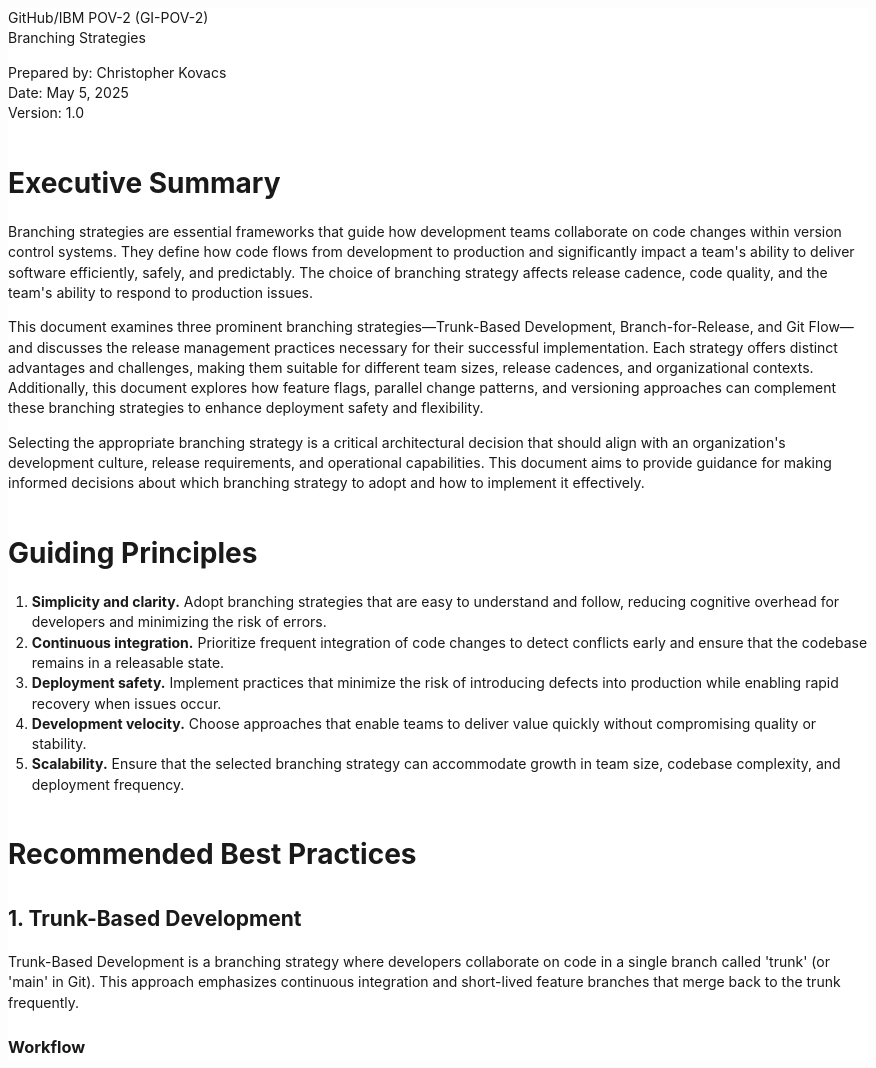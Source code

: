 GitHub/IBM POV-2 (GI-POV-2)  
Branching Strategies

Prepared by: Christopher Kovacs  
Date: May 5, 2025  
Version: 1.0

# Executive Summary

Branching strategies are essential frameworks that guide how development teams collaborate on code changes within version control systems. They define how code flows from development to production and significantly impact a team's ability to deliver software efficiently, safely, and predictably. The choice of branching strategy affects release cadence, code quality, and the team's ability to respond to production issues.

This document examines three prominent branching strategies—Trunk-Based Development, Branch-for-Release, and Git Flow—and discusses the release management practices necessary for their successful implementation. Each strategy offers distinct advantages and challenges, making them suitable for different team sizes, release cadences, and organizational contexts. Additionally, this document explores how feature flags, parallel change patterns, and versioning approaches can complement these branching strategies to enhance deployment safety and flexibility.

Selecting the appropriate branching strategy is a critical architectural decision that should align with an organization's development culture, release requirements, and operational capabilities. This document aims to provide guidance for making informed decisions about which branching strategy to adopt and how to implement it effectively.

# Guiding Principles

1. **Simplicity and clarity.** Adopt branching strategies that are easy to understand and follow, reducing cognitive overhead for developers and minimizing the risk of errors.
2. **Continuous integration.** Prioritize frequent integration of code changes to detect conflicts early and ensure that the codebase remains in a releasable state.
3. **Deployment safety.** Implement practices that minimize the risk of introducing defects into production while enabling rapid recovery when issues occur.
4. **Development velocity.** Choose approaches that enable teams to deliver value quickly without compromising quality or stability.
5. **Scalability.** Ensure that the selected branching strategy can accommodate growth in team size, codebase complexity, and deployment frequency.

# Recommended Best Practices

## 1. Trunk-Based Development

Trunk-Based Development is a branching strategy where developers collaborate on code in a single branch called 'trunk' (or 'main' in Git). This approach emphasizes continuous integration and short-lived feature branches that merge back to the trunk frequently.

### Workflow
